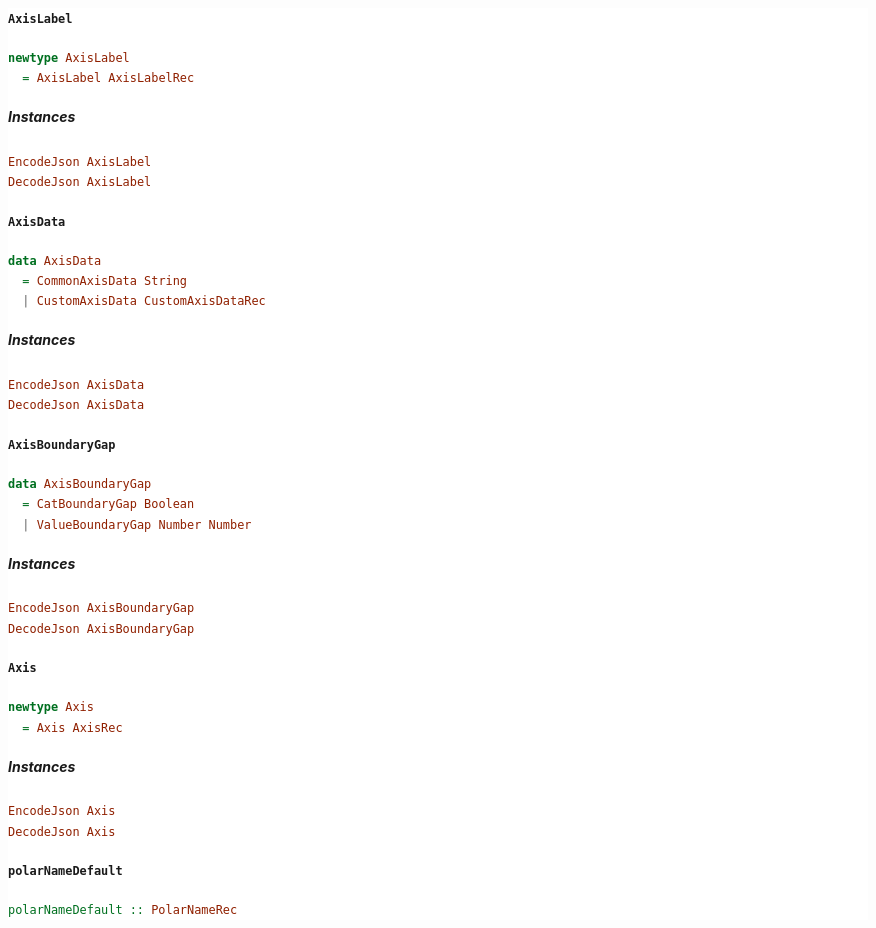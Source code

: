 #### `AxisLabel`

``` purescript
newtype AxisLabel
  = AxisLabel AxisLabelRec
```

##### Instances
``` purescript
EncodeJson AxisLabel
DecodeJson AxisLabel
```

#### `AxisData`

``` purescript
data AxisData
  = CommonAxisData String
  | CustomAxisData CustomAxisDataRec
```

##### Instances
``` purescript
EncodeJson AxisData
DecodeJson AxisData
```

#### `AxisBoundaryGap`

``` purescript
data AxisBoundaryGap
  = CatBoundaryGap Boolean
  | ValueBoundaryGap Number Number
```

##### Instances
``` purescript
EncodeJson AxisBoundaryGap
DecodeJson AxisBoundaryGap
```

#### `Axis`

``` purescript
newtype Axis
  = Axis AxisRec
```

##### Instances
``` purescript
EncodeJson Axis
DecodeJson Axis
```

#### `polarNameDefault`

``` purescript
polarNameDefault :: PolarNameRec
```
